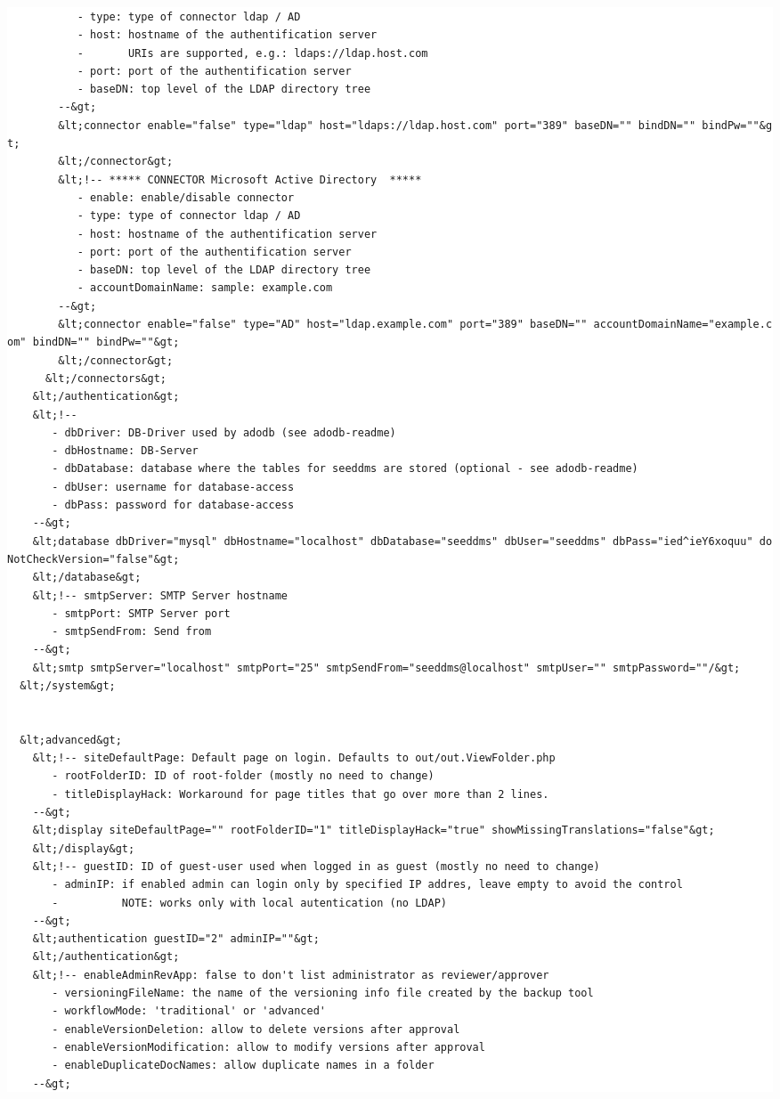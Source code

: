 ```
           - type: type of connector ldap / AD
           - host: hostname of the authentification server
           -       URIs are supported, e.g.: ldaps://ldap.host.com
           - port: port of the authentification server
           - baseDN: top level of the LDAP directory tree
        --&gt;  
        &lt;connector enable="false" type="ldap" host="ldaps://ldap.host.com" port="389" baseDN="" bindDN="" bindPw=""&gt;
        &lt;/connector&gt;
        &lt;!-- ***** CONNECTOR Microsoft Active Directory  *****
           - enable: enable/disable connector
           - type: type of connector ldap / AD
           - host: hostname of the authentification server
           - port: port of the authentification server
           - baseDN: top level of the LDAP directory tree
           - accountDomainName: sample: example.com
        --&gt;  
        &lt;connector enable="false" type="AD" host="ldap.example.com" port="389" baseDN="" accountDomainName="example.com" bindDN="" bindPw=""&gt;
        &lt;/connector&gt;
      &lt;/connectors&gt;
    &lt;/authentication&gt;
    &lt;!--
       - dbDriver: DB-Driver used by adodb (see adodb-readme)
       - dbHostname: DB-Server
       - dbDatabase: database where the tables for seeddms are stored (optional - see adodb-readme)
       - dbUser: username for database-access
       - dbPass: password for database-access
    --&gt;    
    &lt;database dbDriver="mysql" dbHostname="localhost" dbDatabase="seeddms" dbUser="seeddms" dbPass="ied^ieY6xoquu" doNotCheckVersion="false"&gt;
    &lt;/database&gt;
    &lt;!-- smtpServer: SMTP Server hostname
       - smtpPort: SMTP Server port
       - smtpSendFrom: Send from
    --&gt;    
    &lt;smtp smtpServer="localhost" smtpPort="25" smtpSendFrom="seeddms@localhost" smtpUser="" smtpPassword=""/&gt;    
  &lt;/system&gt;


  &lt;advanced&gt;
    &lt;!-- siteDefaultPage: Default page on login. Defaults to out/out.ViewFolder.php
       - rootFolderID: ID of root-folder (mostly no need to change)
       - titleDisplayHack: Workaround for page titles that go over more than 2 lines.
    --&gt;  
    &lt;display siteDefaultPage="" rootFolderID="1" titleDisplayHack="true" showMissingTranslations="false"&gt;
    &lt;/display&gt;
    &lt;!-- guestID: ID of guest-user used when logged in as guest (mostly no need to change)
       - adminIP: if enabled admin can login only by specified IP addres, leave empty to avoid the control
       -          NOTE: works only with local autentication (no LDAP)
    --&gt; 
    &lt;authentication guestID="2" adminIP=""&gt;
    &lt;/authentication&gt;
    &lt;!-- enableAdminRevApp: false to don't list administrator as reviewer/approver
       - versioningFileName: the name of the versioning info file created by the backup tool
       - workflowMode: 'traditional' or 'advanced'
       - enableVersionDeletion: allow to delete versions after approval
       - enableVersionModification: allow to modify versions after approval
       - enableDuplicateDocNames: allow duplicate names in a folder
    --&gt; 
```